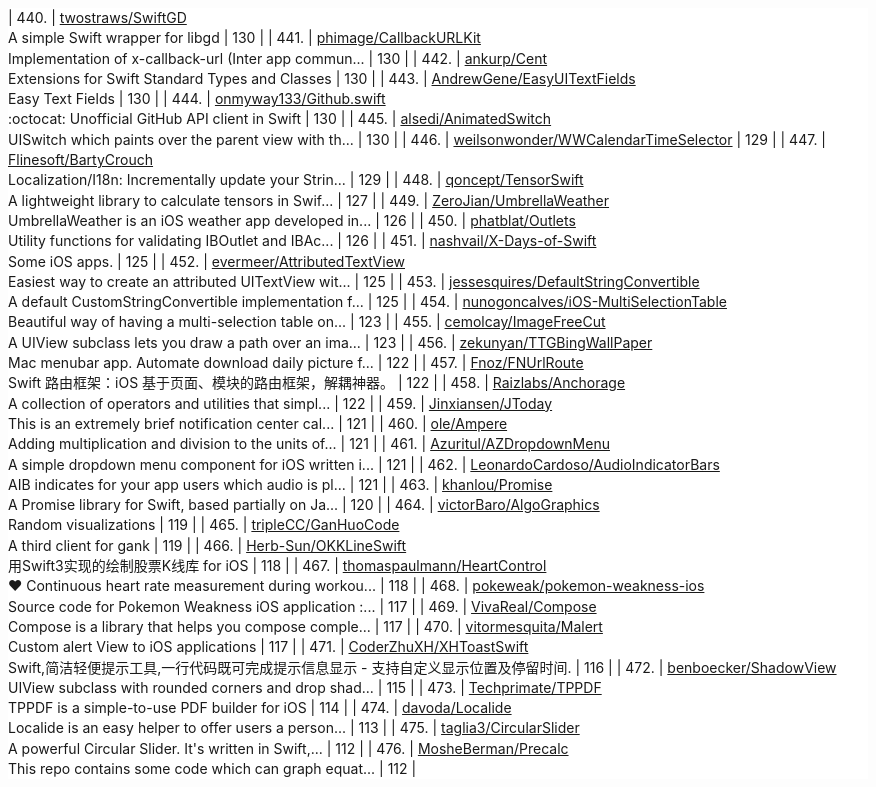 | 440. | [twostraws/SwiftGD](https://github.com/twostraws/SwiftGD) <br/>A simple Swift wrapper for libgd | 130 |
| 441. | [phimage/CallbackURLKit](https://github.com/phimage/CallbackURLKit) <br/>Implementation of x-callback-url (Inter app commun... | 130 |
| 442. | [ankurp/Cent](https://github.com/ankurp/Cent) <br/>Extensions for Swift Standard Types and Classes | 130 |
| 443. | [AndrewGene/EasyUITextFields](https://github.com/AndrewGene/EasyUITextFields) <br/>Easy Text Fields | 130 |
| 444. | [onmyway133/Github.swift](https://github.com/onmyway133/Github.swift) <br/>:octocat: Unofficial GitHub API client in Swift | 130 |
| 445. | [alsedi/AnimatedSwitch](https://github.com/alsedi/AnimatedSwitch) <br/>UISwitch which paints over the parent view with th... | 130 |
| 446. | [weilsonwonder/WWCalendarTimeSelector](https://github.com/weilsonwonder/WWCalendarTimeSelector)  | 129 |
| 447. | [Flinesoft/BartyCrouch](https://github.com/Flinesoft/BartyCrouch) <br/>Localization/I18n: Incrementally update your Strin... | 129 |
| 448. | [qoncept/TensorSwift](https://github.com/qoncept/TensorSwift) <br/>A lightweight library to calculate tensors in Swif... | 127 |
| 449. | [ZeroJian/UmbrellaWeather](https://github.com/ZeroJian/UmbrellaWeather) <br/>UmbrellaWeather is an iOS weather app developed in... | 126 |
| 450. | [phatblat/Outlets](https://github.com/phatblat/Outlets) <br/>Utility functions for validating IBOutlet and IBAc... | 126 |
| 451. | [nashvail/X-Days-of-Swift](https://github.com/nashvail/X-Days-of-Swift) <br/>Some iOS apps. | 125 |
| 452. | [evermeer/AttributedTextView](https://github.com/evermeer/AttributedTextView) <br/>Easiest way to create an attributed UITextView wit... | 125 |
| 453. | [jessesquires/DefaultStringConvertible](https://github.com/jessesquires/DefaultStringConvertible) <br/>A default CustomStringConvertible implementation f... | 125 |
| 454. | [nunogoncalves/iOS-MultiSelectionTable](https://github.com/nunogoncalves/iOS-MultiSelectionTable) <br/>Beautiful way of having a multi-selection table on... | 123 |
| 455. | [cemolcay/ImageFreeCut](https://github.com/cemolcay/ImageFreeCut) <br/>A UIView subclass lets you draw a path over an ima... | 123 |
| 456. | [zekunyan/TTGBingWallPaper](https://github.com/zekunyan/TTGBingWallPaper) <br/>Mac menubar app. Automate download daily picture f... | 122 |
| 457. | [Fnoz/FNUrlRoute](https://github.com/Fnoz/FNUrlRoute) <br/>Swift 路由框架：iOS 基于页面、模块的路由框架，解耦神器。 | 122 |
| 458. | [Raizlabs/Anchorage](https://github.com/Raizlabs/Anchorage) <br/>A collection of operators and utilities that simpl... | 122 |
| 459. | [Jinxiansen/JToday](https://github.com/Jinxiansen/JToday) <br/>This is an extremely brief notification center cal... | 121 |
| 460. | [ole/Ampere](https://github.com/ole/Ampere) <br/>Adding multiplication and division to the units of... | 121 |
| 461. | [Azuritul/AZDropdownMenu](https://github.com/Azuritul/AZDropdownMenu) <br/>A simple dropdown menu component for iOS written i... | 121 |
| 462. | [LeonardoCardoso/AudioIndicatorBars](https://github.com/LeonardoCardoso/AudioIndicatorBars) <br/>AIB indicates for your app users which audio is pl... | 121 |
| 463. | [khanlou/Promise](https://github.com/khanlou/Promise) <br/>A Promise library for Swift, based partially on Ja... | 120 |
| 464. | [victorBaro/AlgoGraphics](https://github.com/victorBaro/AlgoGraphics) <br/>Random visualizations | 119 |
| 465. | [tripleCC/GanHuoCode](https://github.com/tripleCC/GanHuoCode) <br/>A third client for gank | 119 |
| 466. | [Herb-Sun/OKKLineSwift](https://github.com/Herb-Sun/OKKLineSwift) <br/>用Swift3实现的绘制股票K线库 for iOS | 118 |
| 467. | [thomaspaulmann/HeartControl](https://github.com/thomaspaulmann/HeartControl) <br/>❤️ Continuous heart rate measurement during workou... | 118 |
| 468. | [pokeweak/pokemon-weakness-ios](https://github.com/pokeweak/pokemon-weakness-ios) <br/>Source code for Pokemon Weakness iOS application :... | 117 |
| 469. | [VivaReal/Compose](https://github.com/VivaReal/Compose) <br/>Compose is a library that helps you compose comple... | 117 |
| 470. | [vitormesquita/Malert](https://github.com/vitormesquita/Malert) <br/>Custom alert View to iOS applications | 117 |
| 471. | [CoderZhuXH/XHToastSwift](https://github.com/CoderZhuXH/XHToastSwift) <br/>Swift,简洁轻便提示工具,一行代码既可完成提示信息显示  - 支持自定义显示位置及停留时间. | 116 |
| 472. | [benboecker/ShadowView](https://github.com/benboecker/ShadowView) <br/>UIView subclass with rounded corners and drop shad... | 115 |
| 473. | [Techprimate/TPPDF](https://github.com/Techprimate/TPPDF) <br/>TPPDF is a simple-to-use PDF builder for iOS | 114 |
| 474. | [davoda/Localide](https://github.com/davoda/Localide) <br/>Localide is an easy helper to offer users a person... | 113 |
| 475. | [taglia3/CircularSlider](https://github.com/taglia3/CircularSlider) <br/>A powerful Circular Slider. It's written in Swift,... | 112 |
| 476. | [MosheBerman/Precalc](https://github.com/MosheBerman/Precalc) <br/>This repo contains some code which can graph equat... | 112 |